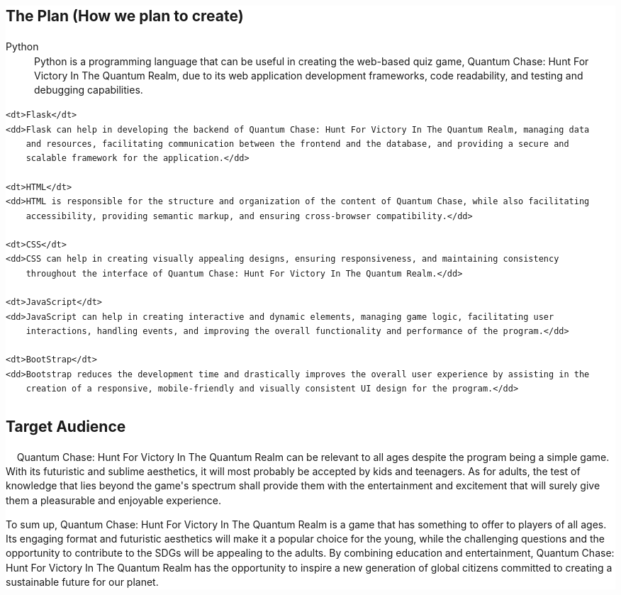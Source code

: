 <h2 id="plan">The Plan (How we plan to create)</h2>
<dl>
    <dt><img
            src"https://upload.wikimedia.org/wikipedia/commons/thumb/c/c3/Python-logo-notext.svg/1200px-Python-logo-notext.svg.png">Python
    </dt>
    <dd>Python is a programming language that can be useful in creating the web-based quiz game, Quantum Chase: Hunt For
        Victory In The Quantum Realm, due to its web application development frameworks, code readability, and testing
        and debugging capabilities.</dd>

    <dt>Flask</dt>
    <dd>Flask can help in developing the backend of Quantum Chase: Hunt For Victory In The Quantum Realm, managing data
        and resources, facilitating communication between the frontend and the database, and providing a secure and
        scalable framework for the application.</dd>

    <dt>HTML</dt>
    <dd>HTML is responsible for the structure and organization of the content of Quantum Chase, while also facilitating
        accessibility, providing semantic markup, and ensuring cross-browser compatibility.</dd>

    <dt>CSS</dt>
    <dd>CSS can help in creating visually appealing designs, ensuring responsiveness, and maintaining consistency
        throughout the interface of Quantum Chase: Hunt For Victory In The Quantum Realm.</dd>

    <dt>JavaScript</dt>
    <dd>JavaScript can help in creating interactive and dynamic elements, managing game logic, facilitating user
        interactions, handling events, and improving the overall functionality and performance of the program.</dd>

    <dt>BootStrap</dt>
    <dd>Bootstrap reduces the development time and drastically improves the overall user experience by assisting in the
        creation of a responsive, mobile-friendly and visually consistent UI design for the program.</dd>
</dl>

<h2 id="audience">Target Audience</h2>
<p>&nbsp;&nbsp;&nbsp;&nbsp;Quantum Chase: Hunt For Victory In The Quantum Realm can be relevant to all ages despite the
    program being a simple game. With its futuristic and sublime aesthetics, it will most probably be accepted by kids
    and teenagers. As for adults, the test of knowledge that lies beyond the game's spectrum shall provide them with the
    entertainment and excitement that will surely give them a pleasurable and enjoyable experience.</p>
<p>To sum up, Quantum Chase: Hunt For Victory In The Quantum Realm is a game that has something to offer to players of
    all ages. Its engaging format and futuristic aesthetics will make it a popular choice for the young, while the
    challenging questions and the opportunity to contribute to the SDGs will be appealing to the adults. By combining
    education and entertainment, Quantum Chase: Hunt For Victory In The Quantum Realm has the opportunity to inspire a
    new generation of global citizens committed to creating a sustainable future for our planet.</p>
